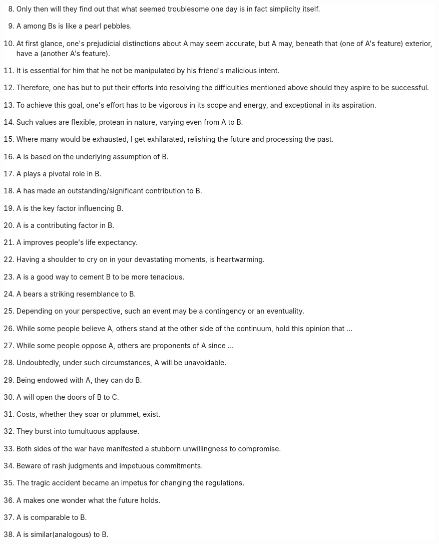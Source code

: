 8. Only then will they find out that what seemed troublesome one day is in fact simplicity itself.

9. A among Bs is like a pearl pebbles.

10. At first glance, one's prejudicial distinctions about A may seem accurate, but A may, beneath that (one of A's feature) exterior, have a (another A's feature).

11. It is essential for him that he not be manipulated by his friend's malicious intent.

12. Therefore, one has but to put their efforts into resolving the difficulties mentioned above should they aspire to be successful.

13. To achieve this goal, one's effort has to be vigorous in its scope and energy, and exceptional in its aspiration.

14. Such values are flexible, protean in nature, varying even from A to B.

15. Where many would be exhausted, I get exhilarated, relishing the future and processing the past.

16. A is based on the underlying assumption of B.

17. A plays a pivotal role in B.

18. A has made an outstanding/significant contribution to B.

19. A is the key factor influencing B.

20. A is a contributing factor in B.

21. A improves people's life expectancy.

22. Having a shoulder to cry on in your devastating moments, is heartwarming.

23. A is a good way to cement B to be more tenacious.

24. A bears a striking resemblance to B.
  
25. Depending on your perspective, such an event may be a contingency or an eventuality.

26. While some people believe A, others stand at the other side of the continuum, hold this opinion that ...

27. While some people oppose A, others are proponents of A since ...

28. Undoubtedly, under such circumstances, A will be unavoidable.

29. Being endowed with A, they can do B.

30. A will open the doors of B to C.

31. Costs, whether they soar or plummet, exist.

32. They burst into tumultuous applause.

33. Both sides of the war have manifested a stubborn unwillingness to compromise.

34. Beware of rash judgments and impetuous commitments.

35. The tragic accident became an impetus for changing the regulations.

36. A makes one wonder what the future holds.

37. A is comparable to B.

38. A is similar(analogous) to B.
